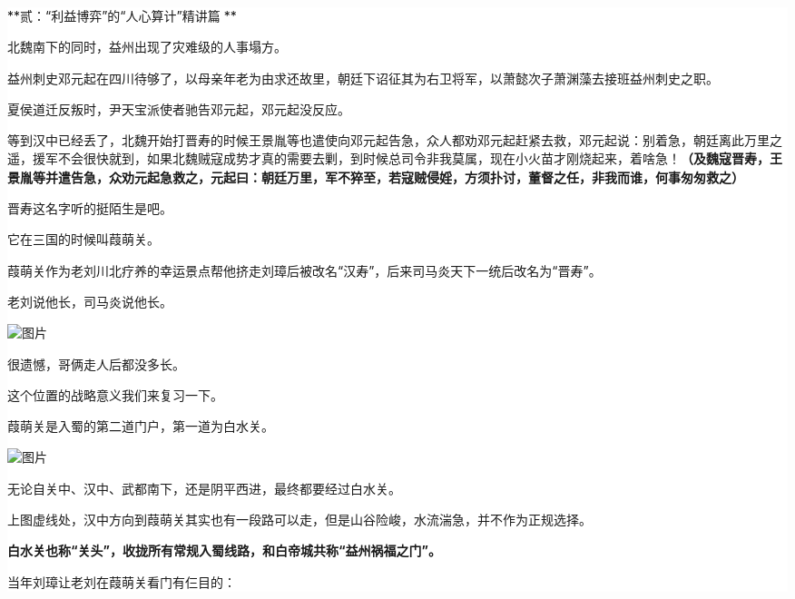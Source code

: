 



**贰：“利益博弈”的“人心算计”精讲篇
**



北魏南下的同时，益州出现了灾难级的人事塌方。



益州刺史邓元起在四川待够了，以母亲年老为由求还故里，朝廷下诏征其为右卫将军，以萧懿次子萧渊藻去接班益州刺史之职。



夏侯道迁反叛时，尹天宝派使者驰告邓元起，邓元起没反应。



等到汉中已经丢了，北魏开始打晋寿的时候王景胤等也遣使向邓元起告急，众人都劝邓元起赶紧去救，邓元起说：别着急，朝廷离此万里之遥，援军不会很快就到，如果北魏贼寇成势才真的需要去剿，到时候总司令非我莫属，现在小火苗才刚烧起来，着啥急！**（及魏寇晋寿，王景胤等并遣告急，众劝元起急救之，元起曰：朝廷万里，军不猝至，若寇贼侵婬，方须扑讨，董督之任，非我而谁，何事匆匆救之）**



晋寿这名字听的挺陌生是吧。



它在三国的时候叫葭萌关。



葭萌关作为老刘川北疗养的幸运景点帮他挤走刘璋后被改名“汉寿”，后来司马炎天下一统后改名为“晋寿”。



老刘说他长，司马炎说他长。



![图片](../img/第86战：六镇之乱（1）北魏统一天下的窗口突然被打开了.assets/640-20220428155317501.gif)



很遗憾，哥俩走人后都没多长。



这个位置的战略意义我们来复习一下。



葭萌关是入蜀的第二道门户，第一道为白水关。



![图片](../img/第86战：六镇之乱（1）北魏统一天下的窗口突然被打开了.assets/640-20220428155316123.jpeg)



无论自关中、汉中、武都南下，还是阴平西进，最终都要经过白水关。



上图虚线处，汉中方向到葭萌关其实也有一段路可以走，但是山谷险峻，水流湍急，并不作为正规选择。



**白水关也称“关头”，收****拢所有常规入蜀****线路，和白帝城共称“益州祸福之门”。**



当年刘璋让老刘在葭萌关看门有仨目的：
